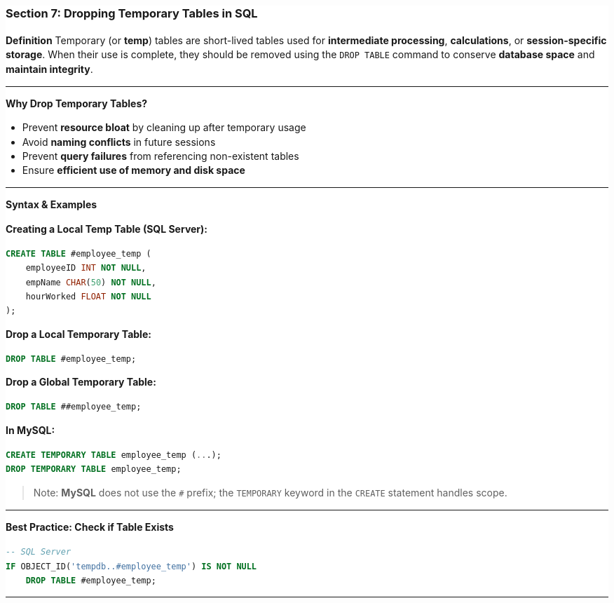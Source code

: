 
### Section 7: Dropping Temporary Tables in SQL

**Definition**
Temporary (or **temp**) tables are short-lived tables used for **intermediate processing**, **calculations**, or **session-specific storage**. When their use is complete, they should be removed using the `DROP TABLE` command to conserve **database space** and **maintain integrity**.

---

**Why Drop Temporary Tables?**

* Prevent **resource bloat** by cleaning up after temporary usage
* Avoid **naming conflicts** in future sessions
* Prevent **query failures** from referencing non-existent tables
* Ensure **efficient use of memory and disk space**

---

**Syntax & Examples**

**Creating a Local Temp Table (SQL Server):**

```sql
CREATE TABLE #employee_temp (
    employeeID INT NOT NULL,
    empName CHAR(50) NOT NULL,
    hourWorked FLOAT NOT NULL
);
```

**Drop a Local Temporary Table:**

```sql
DROP TABLE #employee_temp;
```

**Drop a Global Temporary Table:**

```sql
DROP TABLE ##employee_temp;
```

**In MySQL:**

```sql
CREATE TEMPORARY TABLE employee_temp (...);
DROP TEMPORARY TABLE employee_temp;
```

> Note: **MySQL** does not use the `#` prefix; the `TEMPORARY` keyword in the `CREATE` statement handles scope.

---

**Best Practice: Check if Table Exists**

```sql
-- SQL Server
IF OBJECT_ID('tempdb..#employee_temp') IS NOT NULL
    DROP TABLE #employee_temp;
```

---